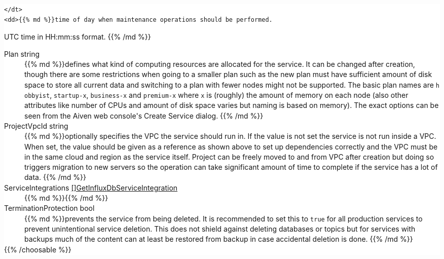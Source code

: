     </dt>
    <dd>{{% md %}}time of day when maintenance operations should be performed. 
UTC time in HH:mm:ss format.
{{% /md %}}</dd><dt class="property-"
            title="">
        <span id="plan_go">
<a href="#plan_go" style="color: inherit; text-decoration: inherit;">Plan</a>
</span>
        <span class="property-indicator"></span>
        <span class="property-type">string</span>
    </dt>
    <dd>{{% md %}}defines what kind of computing resources are allocated for the service. It can
be changed after creation, though there are some restrictions when going to a smaller
plan such as the new plan must have sufficient amount of disk space to store all current
data and switching to a plan with fewer nodes might not be supported. The basic plan
names are `hobbyist`, `startup-x`, `business-x` and `premium-x` where `x` is
(roughly) the amount of memory on each node (also other attributes like number of CPUs
and amount of disk space varies but naming is based on memory). The exact options can be
seen from the Aiven web console's Create Service dialog.
{{% /md %}}</dd><dt class="property-"
            title="">
        <span id="projectvpcid_go">
<a href="#projectvpcid_go" style="color: inherit; text-decoration: inherit;">Project<wbr>Vpc<wbr>Id</a>
</span>
        <span class="property-indicator"></span>
        <span class="property-type">string</span>
    </dt>
    <dd>{{% md %}}optionally specifies the VPC the service should run in. If the value
is not set the service is not run inside a VPC. When set, the value should be given as a
reference as shown above to set up dependencies correctly and the VPC must be in the same
cloud and region as the service itself. Project can be freely moved to and from VPC after
creation but doing so triggers migration to new servers so the operation can take
significant amount of time to complete if the service has a lot of data.
{{% /md %}}</dd><dt class="property-"
            title="">
        <span id="serviceintegrations_go">
<a href="#serviceintegrations_go" style="color: inherit; text-decoration: inherit;">Service<wbr>Integrations</a>
</span>
        <span class="property-indicator"></span>
        <span class="property-type"><a href="#getinfluxdbserviceintegration">[]Get<wbr>Influx<wbr>Db<wbr>Service<wbr>Integration</a></span>
    </dt>
    <dd>{{% md %}}{{% /md %}}</dd><dt class="property-"
            title="">
        <span id="terminationprotection_go">
<a href="#terminationprotection_go" style="color: inherit; text-decoration: inherit;">Termination<wbr>Protection</a>
</span>
        <span class="property-indicator"></span>
        <span class="property-type">bool</span>
    </dt>
    <dd>{{% md %}}prevents the service from being deleted. It is recommended to
set this to `true` for all production services to prevent unintentional service
deletion. This does not shield against deleting databases or topics but for services
with backups much of the content can at least be restored from backup in case accidental
deletion is done.
{{% /md %}}</dd></dl>
{{% /choosable %}}
